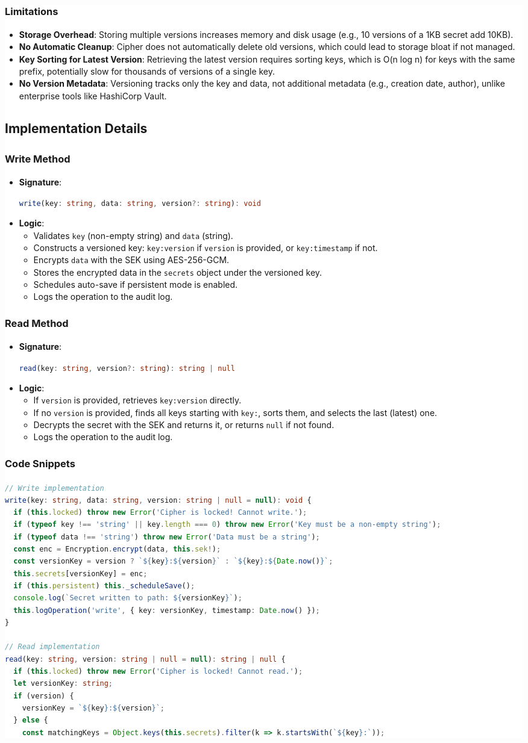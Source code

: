 ### Limitations
- **Storage Overhead**: Storing multiple versions increases memory and disk usage (e.g., 10 versions of a 1KB secret add 10KB).
- **No Automatic Cleanup**: Cipher does not automatically delete old versions, which could lead to storage bloat if not managed.
- **Key Sorting for Latest Version**: Retrieving the latest version requires sorting keys, which is O(n log n) for keys with the same prefix, potentially slow for thousands of versions of a single key.
- **No Version Metadata**: Versioning tracks only the key and data, not additional metadata (e.g., creation date, author), unlike enterprise tools like HashiCorp Vault.

## Implementation Details

### Write Method
- **Signature**:
  ```typescript
  write(key: string, data: string, version?: string): void
  ```
- **Logic**:
    - Validates `key` (non-empty string) and `data` (string).
    - Constructs a versioned key: `key:version` if `version` is provided, or `key:timestamp` if not.
    - Encrypts `data` with the SEK using AES-256-GCM.
    - Stores the encrypted data in the `secrets` object under the versioned key.
    - Schedules auto-save if persistent mode is enabled.
    - Logs the operation to the audit log.

### Read Method
- **Signature**:
  ```typescript
  read(key: string, version?: string): string | null
  ```
- **Logic**:
    - If `version` is provided, retrieves `key:version` directly.
    - If no `version` is provided, finds all keys starting with `key:`, sorts them, and selects the last (latest) one.
    - Decrypts the secret with the SEK and returns it, or returns `null` if not found.
    - Logs the operation to the audit log.

### Code Snippets
```typescript
// Write implementation
write(key: string, data: string, version: string | null = null): void {
  if (this.locked) throw new Error('Cipher is locked! Cannot write.');
  if (typeof key !== 'string' || key.length === 0) throw new Error('Key must be a non-empty string');
  if (typeof data !== 'string') throw new Error('Data must be a string');
  const enc = Encryption.encrypt(data, this.sek!);
  const versionKey = version ? `${key}:${version}` : `${key}:${Date.now()}`;
  this.secrets[versionKey] = enc;
  if (this.persistent) this._scheduleSave();
  console.log(`Secret written to path: ${versionKey}`);
  this.logOperation('write', { key: versionKey, timestamp: Date.now() });
}

// Read implementation
read(key: string, version: string | null = null): string | null {
  if (this.locked) throw new Error('Cipher is locked! Cannot read.');
  let versionKey: string;
  if (version) {
    versionKey = `${key}:${version}`;
  } else {
    const matchingKeys = Object.keys(this.secrets).filter(k => k.startsWith(`${key}:`));
```